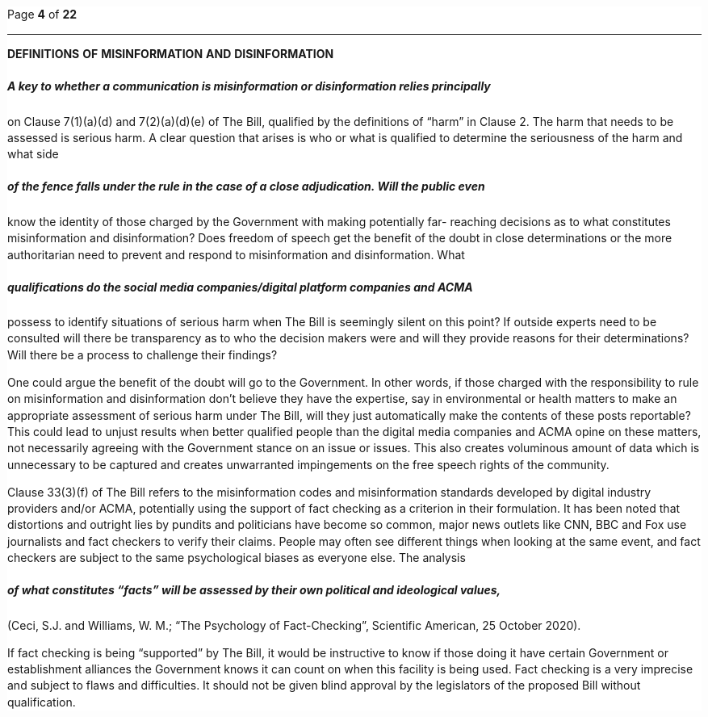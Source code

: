Page **4** of **22**


-----

**DEFINITIONS** **OF** **MISINFORMATION** **AND** **DISINFORMATION**

##### A key to whether a communication is misinformation or disinformation relies principally
on Clause 7(1)(a)(d) and 7(2)(a)(d)(e) of The Bill, qualified by the definitions of “harm” in
Clause 2. The harm that needs to be assessed is serious harm. A clear question that
arises is who or what is qualified to determine the seriousness of the harm and what side
##### of the fence falls under the rule in the case of a close adjudication. Will the public even
know the identity of those charged by the Government with making potentially far-
reaching decisions as to what constitutes misinformation and disinformation? Does
freedom of speech get the benefit of the doubt in close determinations or the more
authoritarian need to prevent and respond to misinformation and disinformation. What
##### qualifications do the social media companies/digital platform companies and ACMA
possess to identify situations of serious harm when The Bill is seemingly silent on this
point? If outside experts need to be consulted will there be transparency as to who the
decision makers were and will they provide reasons for their determinations? Will there
be a process to challenge their findings?

One could argue the benefit of the doubt will go to the Government. In other words, if
those charged with the responsibility to rule on misinformation and disinformation don’t
believe they have the expertise, say in environmental or health matters to make an
appropriate assessment of serious harm under The Bill, will they just automatically make
the contents of these posts reportable? This could lead to unjust results when better
qualified people than the digital media companies and ACMA opine on these matters, not
necessarily agreeing with the Government stance on an issue or issues. This also creates
voluminous amount of data which is unnecessary to be captured and creates unwarranted
impingements on the free speech rights of the community.

Clause 33(3)(f) of The Bill refers to the misinformation codes and misinformation
standards developed by digital industry providers and/or ACMA, potentially using the
support of fact checking as a criterion in their formulation. It has been noted that
distortions and outright lies by pundits and politicians have become so common, major
news outlets like CNN, BBC and Fox use journalists and fact checkers to verify their
claims. People may often see different things when looking at the same event, and fact
checkers are subject to the same psychological biases as everyone else. The analysis
##### of what constitutes “facts” will be assessed by their own political and ideological values,
(Ceci, S.J. and Williams, W. M.; “The Psychology of Fact-Checking”, Scientific American,
25 October 2020).

If fact checking is being “supported” by The Bill, it would be instructive to know if those
doing it have certain Government or establishment alliances the Government knows it
can count on when this facility is being used. Fact checking is a very imprecise and
subject to flaws and difficulties. It should not be given blind approval by the legislators of
the proposed Bill without qualification.
